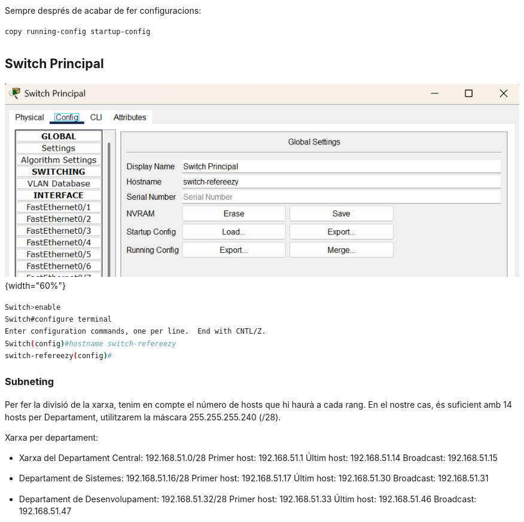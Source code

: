 Sempre després de acabar de fer configuracions:
```bash
copy running-config startup-config
```

## Switch Principal

![](images/switch.png){width="60%"}

```bash
Switch>enable
Switch#configure terminal
Enter configuration commands, one per line.  End with CNTL/Z.
Switch(config)#hostname switch-refereezy
switch-refereezy(config)#
```

### Subneting

Per fer la divisió de la xarxa, tenim en compte el número de hosts que hi haurà a cada rang. En el nostre cas, és suficient amb 14 hosts per Departament, utilitzarem la máscara 255.255.255.240 (/28).

Xarxa per departament:

- Xarxa del Departament Central: 192.168.51.0/28 
    Primer host: 192.168.51.1
    Últim host: 192.168.51.14
    Broadcast: 192.168.51.15

- Departament de Sistemes: 192.168.51.16/28
    Primer host: 192.168.51.17
    Últim host: 192.168.51.30
    Broadcast: 192.168.51.31

- Departament de Desenvolupament: 192.168.51.32/28
    Primer host: 192.168.51.33
    Últim host: 192.168.51.46
    Broadcast: 192.168.51.47
    